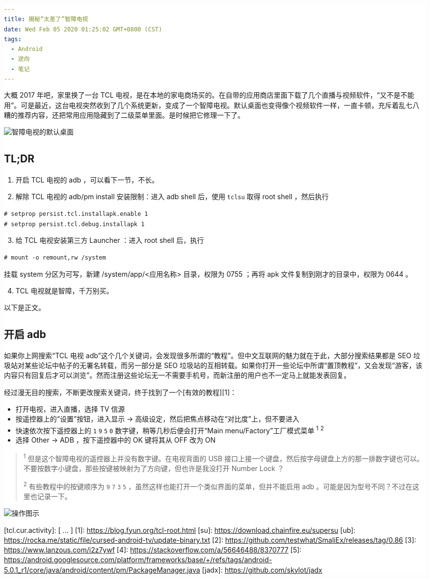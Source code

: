 ```yaml
---
title: 揭秘“太差了”智障电视
date: Wed Feb 05 2020 01:25:02 GMT+0800 (CST)
tags:
  - Android
  - 逆向
  - 笔记
---
```


大概 2017 年吧，家里换了一台 TCL 电视，是在本地的家电商场买的。在自带的应用商店里面下载了几个直播与视频软件，“又不是不能用”。可是最近，这台电视突然收到了几个系统更新，变成了一个智障电视。默认桌面也变得像个视频软件一样，一直卡顿，充斥着乱七八糟的推荐内容，还把常用应用隐藏到了二级菜单里面。是时候把它修理一下了。

![智障电视的默认桌面](https://rocka.me/static/img/Screenshot_2020-02-03-21-05-31.png)

## TL;DR

1. 开启 TCL 电视的 adb ，可以看下一节，不长。

2. 解除 TCL 电视的 adb/pm install 安装限制：进入 adb shell 后，使用 `tclsu` 取得 root shell ，然后执行

```shell
# setprop persist.tcl.installapk.enable 1
# setprop persist.tcl.debug.installapk 1
```

3. 给 TCL 电视安装第三方 Launcher ：进入 root shell 后，执行

```shell
# mount -o remount,rw /system
```

挂载 system 分区为可写，新建 /system/app/<应用名称> 目录，权限为 0755 ；再将 apk 文件复制到刚才的目录中，权限为 0644 。

4. TCL 电视就是智障，千万别买。

以下是正文。

## 开启 adb

如果你上网搜索“TCL 电视 adb”这个几个关键词，会发现很多所谓的“教程”。但中文互联网的魅力就在于此，大部分搜索结果都是 SEO 垃圾站对某些论坛中帖子的无署名转载，而另一部分是 SEO 垃圾站的互相转载。如果你打开一些论坛中所谓“置顶教程”，又会发现“游客，该内容只有回复后才可以浏览”。然而注册这些论坛无一不需要手机号，而新注册的用户也不一定马上就能发表回复。

经过漫无目的搜索，不断更改搜索关键词，终于找到了一个[有效的教程][1]：

- 打开电视，进入直播，选择 TV 信源
- 按遥控器上的“设置”按钮，进入显示 -> 高级设定，然后把焦点移动在“对比度”上，但不要进入
- 快速依次按下遥控器上的 `1`  `9`  `5`  `0` 数字键，稍等几秒后便会打开“Main menu/Factory”工厂模式菜单 <sup>1</sup> <sup>2</sup>
- 选择 Other -> ADB ，按下遥控器中的 OK 键将其从 OFF 改为 ON

> <sup>1</sup> 但是这个智障电视的遥控器上并没有数字键。在电视背面的 USB 接口上接一个键盘，然后按字母键盘上方的那一排数字键也可以。不要按数字小键盘，那些按键被映射为了方向键，但也许是我没打开 Number Lock ？
>
> <sup>2</sup> 有些教程中的按键顺序为 `9` `7` `3` `5`  ，虽然这样也能打开一个类似界面的菜单，但并不能启用 adb 。可能是因为型号不同？不过在这里也记录一下。

![操作图示](https://rocka.me/static/img/Screenshot_2020-02-03-21-07-31.jpg)


[init.svc.tcl_tvservice32]: [running]
[persist.tcl.appblacklistpath]: [/data/data/com.tcl.appmarket2/shared_prefs/blacklist_data.xml]
[persist.tcl.debug.installapk]: [0]
[persist.tcl.installapk.enable]: [1]
[persist.tcl.whitelistpath]: [/data/user/0/com.tcl.appmarket2/shared_prefs/whitelist_data.xml]
[sys.com.tcl.tvweishi.lock]: [true]
[sys.com.tcl.tvweishi.unlocktime]: [1]
[tcl.cur.activity]: [ ... ]
[1]: https://blog.fyun.org/tcl-root.html
[su]: https://download.chainfire.eu/supersu
[ub]: https://rocka.me/static/file/cursed-android-tv/update-binary.txt
[2]: https://github.com/testwhat/SmaliEx/releases/tag/0.86
[3]: https://www.lanzous.com/i2z7ywf
[4]: https://stackoverflow.com/a/56646488/8370777
[5]: https://android.googlesource.com/platform/frameworks/base/+/refs/tags/android-5.0.1_r1/core/java/android/content/pm/PackageManager.java
[jadx]: https://github.com/skylot/jadx